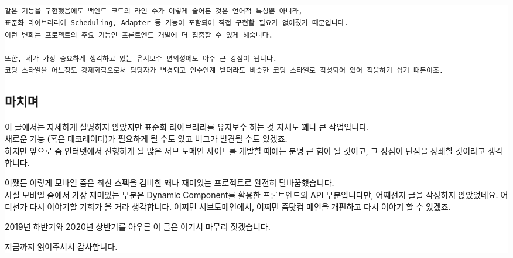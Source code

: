     같은 기능을 구현했음에도 백엔드 코드의 라인 수가 이렇게 줄어든 것은 언어적 특성뿐 아니라, 
    표준화 라이브러리에 Scheduling, Adapter 등 기능이 포함되어 직접 구현할 필요가 없어졌기 때문입니다.
    이런 변화는 프로젝트의 주요 기능인 프론트엔드 개발에 더 집중할 수 있게 해줍니다.
    
    또한, 제가 가장 중요하게 생각하고 있는 유지보수 편의성에도 아주 큰 강점이 됩니다.    
    코딩 스타일을 어느정도 강제화함으로서 담당자가 변경되고 인수인계 받더라도 비슷한 코딩 스타일로 작성되어 있어 적응하기 쉽기 때문이죠.  



## 마치며
이 글에서는 자세하게 설명하지 않았지만 표준화 라이브러리를 유지보수 하는 것 자체도 꽤나 큰 작업입니다.  
새로운 기능 (혹은 데코레이터)가 필요하게 될 수도 있고 버그가 발견될 수도 있겠죠.   
하지만 앞으로 줌 인터넷에서 진행하게 될 많은 서브 도메인 사이트를 개발할 때에는 분명 큰 힘이 될 것이고,
그 장점이 단점을 상쇄할 것이라고 생각합니다.  
  
어쨌든 이렇게 모바일 줌은 최신 스펙을 겸비한 꽤나 재미있는 프로젝트로 완전히 탈바꿈했습니다.  
사실 모바일 줌에서 가장 재미있는 부분은 Dynamic Component를 활용한 프론트엔드와 API 부분입니다만, 
어째선지 글을 작성하지 않았었네요. 어디선가 다시 이야기할 기회가 올 거라 생각합니다. 
어쩌면 서브도메인에서, 어쩌면 줌닷컴 메인을 개편하고 다시 이야기 할 수 있겠죠.  
  
2019년 하반기와 2020년 상반기를 아우른 이 글은 여기서 마무리 짓겠습니다.  
  
지금까지 읽어주셔서 감사합니다.  








